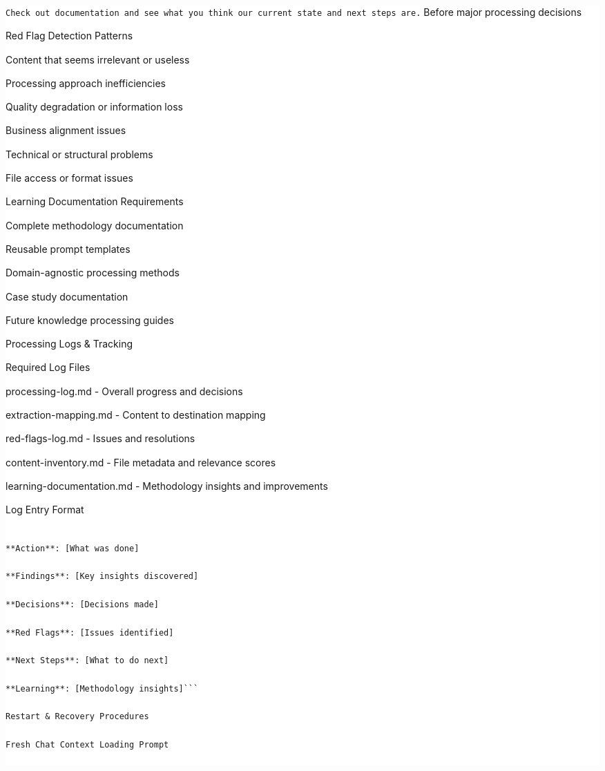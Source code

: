 ```Check out documentation and see what you think our current state and next steps are.```
Before major processing decisions

Red Flag Detection Patterns

Content that seems irrelevant or useless

Processing approach inefficiencies

Quality degradation or information loss

Business alignment issues

Technical or structural problems

File access or format issues

Learning Documentation Requirements

Complete methodology documentation

Reusable prompt templates

Domain-agnostic processing methods

Case study documentation

Future knowledge processing guides

Processing Logs & Tracking

Required Log Files

processing-log.md - Overall progress and decisions

extraction-mapping.md - Content to destination mapping

red-flags-log.md - Issues and resolutions

content-inventory.md - File metadata and relevance scores

learning-documentation.md - Methodology insights and improvements

Log Entry Format

```## [Date] - [File/Phase] - [Status]

**Action**: [What was done]

**Findings**: [Key insights discovered]

**Decisions**: [Decisions made]

**Red Flags**: [Issues identified]

**Next Steps**: [What to do next]

**Learning**: [Methodology insights]```

Restart & Recovery Procedures

Fresh Chat Context Loading Prompt


```
